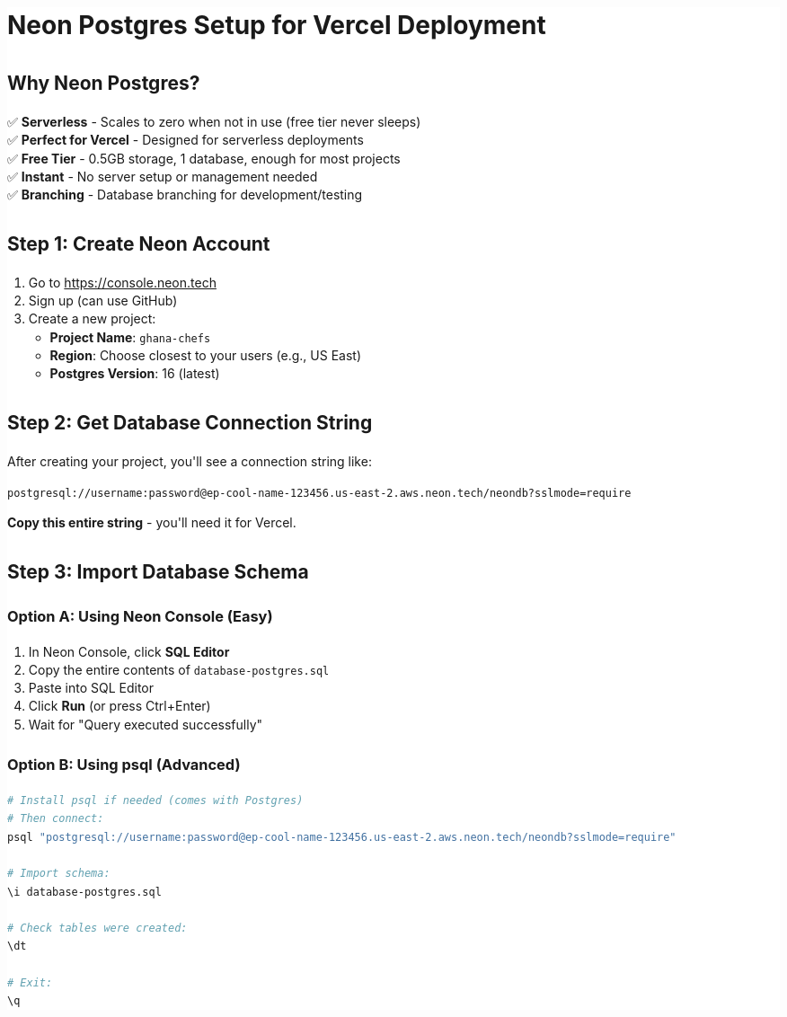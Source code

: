 # Neon Postgres Setup for Vercel Deployment

## Why Neon Postgres?

✅ **Serverless** - Scales to zero when not in use (free tier never sleeps)  
✅ **Perfect for Vercel** - Designed for serverless deployments  
✅ **Free Tier** - 0.5GB storage, 1 database, enough for most projects  
✅ **Instant** - No server setup or management needed  
✅ **Branching** - Database branching for development/testing  

## Step 1: Create Neon Account

1. Go to https://console.neon.tech
2. Sign up (can use GitHub)
3. Create a new project:
   - **Project Name**: `ghana-chefs`
   - **Region**: Choose closest to your users (e.g., US East)
   - **Postgres Version**: 16 (latest)

## Step 2: Get Database Connection String

After creating your project, you'll see a connection string like:

```
postgresql://username:password@ep-cool-name-123456.us-east-2.aws.neon.tech/neondb?sslmode=require
```

**Copy this entire string** - you'll need it for Vercel.

## Step 3: Import Database Schema

### Option A: Using Neon Console (Easy)

1. In Neon Console, click **SQL Editor**
2. Copy the entire contents of `database-postgres.sql`
3. Paste into SQL Editor
4. Click **Run** (or press Ctrl+Enter)
5. Wait for "Query executed successfully"

### Option B: Using psql (Advanced)

```bash
# Install psql if needed (comes with Postgres)
# Then connect:
psql "postgresql://username:password@ep-cool-name-123456.us-east-2.aws.neon.tech/neondb?sslmode=require"

# Import schema:
\i database-postgres.sql

# Check tables were created:
\dt

# Exit:
\q
```
